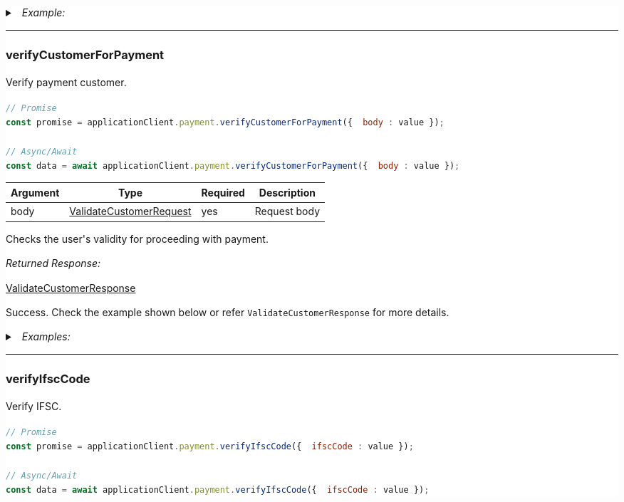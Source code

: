 


<details><summary><i>&nbsp; Example:</i></summary></details>









---


### verifyCustomerForPayment
Verify payment customer.



```javascript
// Promise
const promise = applicationClient.payment.verifyCustomerForPayment({  body : value });

// Async/Await
const data = await applicationClient.payment.verifyCustomerForPayment({  body : value });
```





| Argument  |  Type  | Required | Description |
| --------- | -----  | -------- | ----------- |
| body | [ValidateCustomerRequest](#ValidateCustomerRequest) | yes | Request body |


Checks the user's validity for proceeding with payment.

*Returned Response:*




[ValidateCustomerResponse](#ValidateCustomerResponse)

Success. Check the example shown below or refer `ValidateCustomerResponse` for more details.




<details><summary><i>&nbsp; Examples:</i></summary></details>









---


### verifyIfscCode
Verify IFSC.



```javascript
// Promise
const promise = applicationClient.payment.verifyIfscCode({  ifscCode : value });

// Async/Await
const data = await applicationClient.payment.verifyIfscCode({  ifscCode : value });
```

